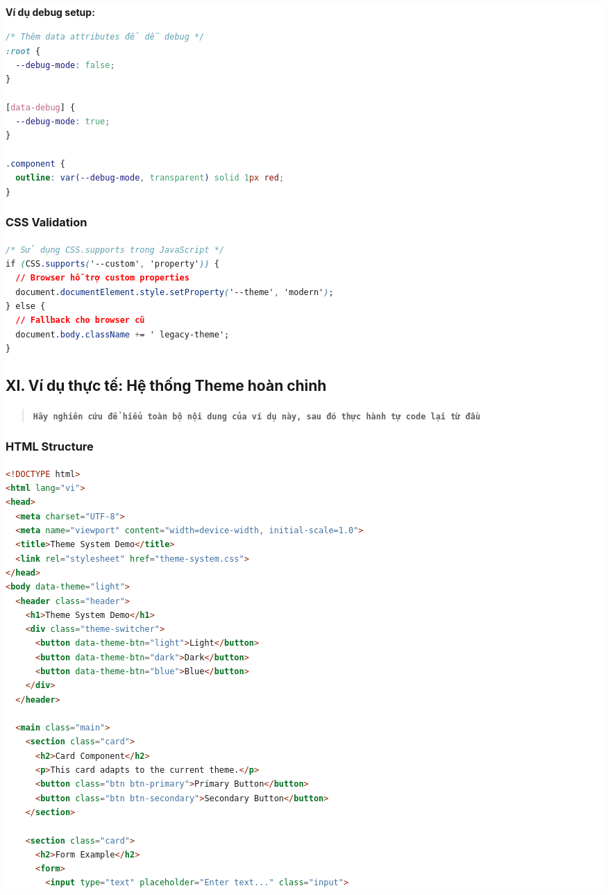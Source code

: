 **Ví dụ debug setup:**
```css
/* Thêm data attributes để dễ debug */
:root {
  --debug-mode: false;
}

[data-debug] {
  --debug-mode: true;
}

.component {
  outline: var(--debug-mode, transparent) solid 1px red;
}
```

### CSS Validation
```css
/* Sử dụng CSS.supports trong JavaScript */
if (CSS.supports('--custom', 'property')) {
  // Browser hỗ trợ custom properties
  document.documentElement.style.setProperty('--theme', 'modern');
} else {
  // Fallback cho browser cũ
  document.body.className += ' legacy-theme';
}
```

## XI. Ví dụ thực tế: Hệ thống Theme hoàn chỉnh

> **`Hãy nghiên cứu để hiểu toàn bộ nội dung của ví dụ này, sau đó thực hành tự code lại từ đầu `**

### HTML Structure
```html
<!DOCTYPE html>
<html lang="vi">
<head>
  <meta charset="UTF-8">
  <meta name="viewport" content="width=device-width, initial-scale=1.0">
  <title>Theme System Demo</title>
  <link rel="stylesheet" href="theme-system.css">
</head>
<body data-theme="light">
  <header class="header">
    <h1>Theme System Demo</h1>
    <div class="theme-switcher">
      <button data-theme-btn="light">Light</button>
      <button data-theme-btn="dark">Dark</button>
      <button data-theme-btn="blue">Blue</button>
    </div>
  </header>
  
  <main class="main">
    <section class="card">
      <h2>Card Component</h2>
      <p>This card adapts to the current theme.</p>
      <button class="btn btn-primary">Primary Button</button>
      <button class="btn btn-secondary">Secondary Button</button>
    </section>
    
    <section class="card">
      <h2>Form Example</h2>
      <form>
        <input type="text" placeholder="Enter text..." class="input">
```